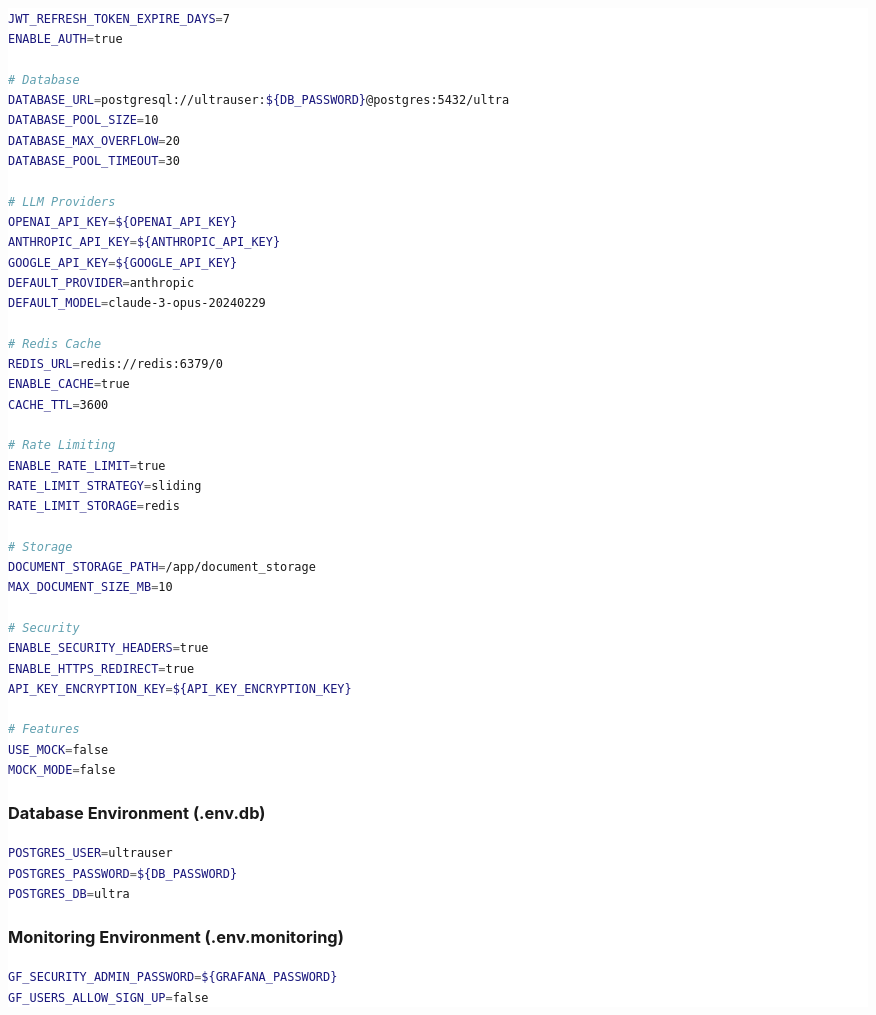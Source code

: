 ```bash
JWT_REFRESH_TOKEN_EXPIRE_DAYS=7
ENABLE_AUTH=true

# Database
DATABASE_URL=postgresql://ultrauser:${DB_PASSWORD}@postgres:5432/ultra
DATABASE_POOL_SIZE=10
DATABASE_MAX_OVERFLOW=20
DATABASE_POOL_TIMEOUT=30

# LLM Providers
OPENAI_API_KEY=${OPENAI_API_KEY}
ANTHROPIC_API_KEY=${ANTHROPIC_API_KEY}
GOOGLE_API_KEY=${GOOGLE_API_KEY}
DEFAULT_PROVIDER=anthropic
DEFAULT_MODEL=claude-3-opus-20240229

# Redis Cache
REDIS_URL=redis://redis:6379/0
ENABLE_CACHE=true
CACHE_TTL=3600

# Rate Limiting
ENABLE_RATE_LIMIT=true
RATE_LIMIT_STRATEGY=sliding
RATE_LIMIT_STORAGE=redis

# Storage
DOCUMENT_STORAGE_PATH=/app/document_storage
MAX_DOCUMENT_SIZE_MB=10

# Security
ENABLE_SECURITY_HEADERS=true
ENABLE_HTTPS_REDIRECT=true
API_KEY_ENCRYPTION_KEY=${API_KEY_ENCRYPTION_KEY}

# Features
USE_MOCK=false
MOCK_MODE=false
```

### Database Environment (.env.db)

```bash
POSTGRES_USER=ultrauser
POSTGRES_PASSWORD=${DB_PASSWORD}
POSTGRES_DB=ultra
```

### Monitoring Environment (.env.monitoring)

```bash
GF_SECURITY_ADMIN_PASSWORD=${GRAFANA_PASSWORD}
GF_USERS_ALLOW_SIGN_UP=false
```
